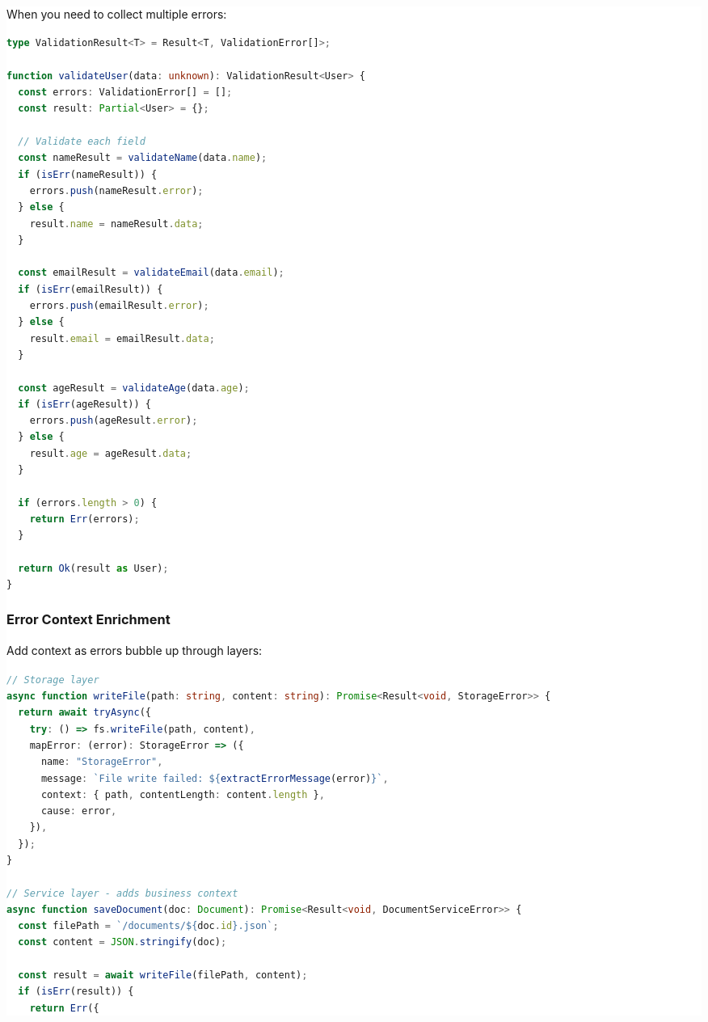 When you need to collect multiple errors:

```typescript
type ValidationResult<T> = Result<T, ValidationError[]>;

function validateUser(data: unknown): ValidationResult<User> {
  const errors: ValidationError[] = [];
  const result: Partial<User> = {};
  
  // Validate each field
  const nameResult = validateName(data.name);
  if (isErr(nameResult)) {
    errors.push(nameResult.error);
  } else {
    result.name = nameResult.data;
  }
  
  const emailResult = validateEmail(data.email);
  if (isErr(emailResult)) {
    errors.push(emailResult.error);
  } else {
    result.email = emailResult.data;
  }
  
  const ageResult = validateAge(data.age);
  if (isErr(ageResult)) {
    errors.push(ageResult.error);
  } else {
    result.age = ageResult.data;
  }
  
  if (errors.length > 0) {
    return Err(errors);
  }
  
  return Ok(result as User);
}
```

### Error Context Enrichment

Add context as errors bubble up through layers:

```typescript
// Storage layer
async function writeFile(path: string, content: string): Promise<Result<void, StorageError>> {
  return await tryAsync({
    try: () => fs.writeFile(path, content),
    mapError: (error): StorageError => ({
      name: "StorageError",
      message: `File write failed: ${extractErrorMessage(error)}`,
      context: { path, contentLength: content.length },
      cause: error,
    }),
  });
}

// Service layer - adds business context
async function saveDocument(doc: Document): Promise<Result<void, DocumentServiceError>> {
  const filePath = `/documents/${doc.id}.json`;
  const content = JSON.stringify(doc);
  
  const result = await writeFile(filePath, content);
  if (isErr(result)) {
    return Err({
```